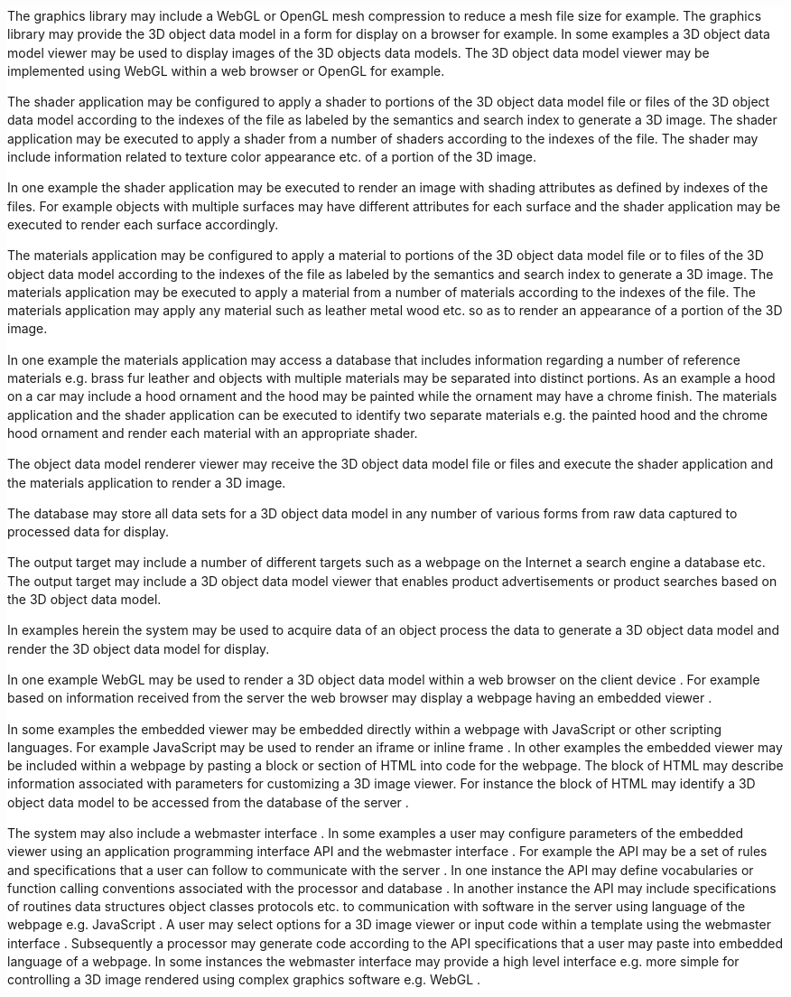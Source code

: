 The graphics library may include a WebGL or OpenGL mesh compression to reduce a mesh file size for example. The graphics library may provide the 3D object data model in a form for display on a browser for example. In some examples a 3D object data model viewer may be used to display images of the 3D objects data models. The 3D object data model viewer may be implemented using WebGL within a web browser or OpenGL for example.

The shader application may be configured to apply a shader to portions of the 3D object data model file or files of the 3D object data model according to the indexes of the file as labeled by the semantics and search index to generate a 3D image. The shader application may be executed to apply a shader from a number of shaders according to the indexes of the file. The shader may include information related to texture color appearance etc. of a portion of the 3D image.

In one example the shader application may be executed to render an image with shading attributes as defined by indexes of the files. For example objects with multiple surfaces may have different attributes for each surface and the shader application may be executed to render each surface accordingly.

The materials application may be configured to apply a material to portions of the 3D object data model file or to files of the 3D object data model according to the indexes of the file as labeled by the semantics and search index to generate a 3D image. The materials application may be executed to apply a material from a number of materials according to the indexes of the file. The materials application may apply any material such as leather metal wood etc. so as to render an appearance of a portion of the 3D image.

In one example the materials application may access a database that includes information regarding a number of reference materials e.g. brass fur leather and objects with multiple materials may be separated into distinct portions. As an example a hood on a car may include a hood ornament and the hood may be painted while the ornament may have a chrome finish. The materials application and the shader application can be executed to identify two separate materials e.g. the painted hood and the chrome hood ornament and render each material with an appropriate shader.

The object data model renderer viewer may receive the 3D object data model file or files and execute the shader application and the materials application to render a 3D image.

The database may store all data sets for a 3D object data model in any number of various forms from raw data captured to processed data for display.

The output target may include a number of different targets such as a webpage on the Internet a search engine a database etc. The output target may include a 3D object data model viewer that enables product advertisements or product searches based on the 3D object data model.

In examples herein the system may be used to acquire data of an object process the data to generate a 3D object data model and render the 3D object data model for display.

In one example WebGL may be used to render a 3D object data model within a web browser on the client device . For example based on information received from the server the web browser may display a webpage having an embedded viewer .

In some examples the embedded viewer may be embedded directly within a webpage with JavaScript or other scripting languages. For example JavaScript may be used to render an iframe or inline frame . In other examples the embedded viewer may be included within a webpage by pasting a block or section of HTML into code for the webpage. The block of HTML may describe information associated with parameters for customizing a 3D image viewer. For instance the block of HTML may identify a 3D object data model to be accessed from the database of the server .

The system may also include a webmaster interface . In some examples a user may configure parameters of the embedded viewer using an application programming interface API and the webmaster interface . For example the API may be a set of rules and specifications that a user can follow to communicate with the server . In one instance the API may define vocabularies or function calling conventions associated with the processor and database . In another instance the API may include specifications of routines data structures object classes protocols etc. to communication with software in the server using language of the webpage e.g. JavaScript . A user may select options for a 3D image viewer or input code within a template using the webmaster interface . Subsequently a processor may generate code according to the API specifications that a user may paste into embedded language of a webpage. In some instances the webmaster interface may provide a high level interface e.g. more simple for controlling a 3D image rendered using complex graphics software e.g. WebGL .
